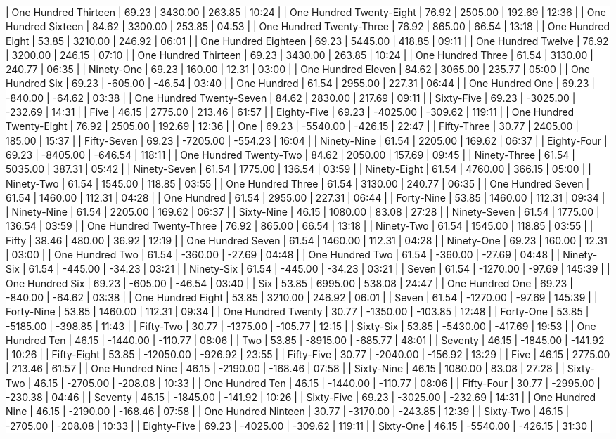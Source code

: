 | One Hundred Thirteen | 69.23 | 3430.00 | 263.85 | 10:24 |     | One Hundred Twenty-Eight | 76.92 | 2505.00 | 192.69 | 12:36 |
| One Hundred Sixteen | 84.62 | 3300.00 | 253.85 | 04:53 |     | One Hundred Twenty-Three | 76.92 | 865.00 | 66.54 | 13:18 |
| One Hundred Eight | 53.85 | 3210.00 | 246.92 | 06:01 |     | One Hundred Eighteen | 69.23 | 5445.00 | 418.85 | 09:11 |
| One Hundred Twelve | 76.92 | 3200.00 | 246.15 | 07:10 |     | One Hundred Thirteen | 69.23 | 3430.00 | 263.85 | 10:24 |
| One Hundred Three | 61.54 | 3130.00 | 240.77 | 06:35 |     | Ninety-One | 69.23 | 160.00 | 12.31 | 03:00 |
| One Hundred Eleven | 84.62 | 3065.00 | 235.77 | 05:00 |     | One Hundred Six | 69.23 | -605.00 | -46.54 | 03:40 |
| One Hundred | 61.54 | 2955.00 | 227.31 | 06:44 |     | One Hundred One | 69.23 | -840.00 | -64.62 | 03:38 |
| One Hundred Twenty-Seven | 84.62 | 2830.00 | 217.69 | 09:11 |     | Sixty-Five | 69.23 | -3025.00 | -232.69 | 14:31 |
| Five | 46.15 | 2775.00 | 213.46 | 61:57 |     | Eighty-Five | 69.23 | -4025.00 | -309.62 | 119:11 |
| One Hundred Twenty-Eight | 76.92 | 2505.00 | 192.69 | 12:36 |     | One | 69.23 | -5540.00 | -426.15 | 22:47 |
| Fifty-Three | 30.77 | 2405.00 | 185.00 | 15:37 |     | Fifty-Seven | 69.23 | -7205.00 | -554.23 | 16:04 |
| Ninety-Nine | 61.54 | 2205.00 | 169.62 | 06:37 |     | Eighty-Four | 69.23 | -8405.00 | -646.54 | 118:11 |
| One Hundred Twenty-Two | 84.62 | 2050.00 | 157.69 | 09:45 |     | Ninety-Three | 61.54 | 5035.00 | 387.31 | 05:42 |
| Ninety-Seven | 61.54 | 1775.00 | 136.54 | 03:59 |     | Ninety-Eight | 61.54 | 4760.00 | 366.15 | 05:00 |
| Ninety-Two | 61.54 | 1545.00 | 118.85 | 03:55 |     | One Hundred Three | 61.54 | 3130.00 | 240.77 | 06:35 |
| One Hundred Seven | 61.54 | 1460.00 | 112.31 | 04:28 |     | One Hundred | 61.54 | 2955.00 | 227.31 | 06:44 |
| Forty-Nine | 53.85 | 1460.00 | 112.31 | 09:34 |     | Ninety-Nine | 61.54 | 2205.00 | 169.62 | 06:37 |
| Sixty-Nine | 46.15 | 1080.00 | 83.08 | 27:28 |     | Ninety-Seven | 61.54 | 1775.00 | 136.54 | 03:59 |
| One Hundred Twenty-Three | 76.92 | 865.00 | 66.54 | 13:18 |     | Ninety-Two | 61.54 | 1545.00 | 118.85 | 03:55 |
| Fifty | 38.46 | 480.00 | 36.92 | 12:19 |     | One Hundred Seven | 61.54 | 1460.00 | 112.31 | 04:28 |
| Ninety-One | 69.23 | 160.00 | 12.31 | 03:00 |     | One Hundred Two | 61.54 | -360.00 | -27.69 | 04:48 |
| One Hundred Two | 61.54 | -360.00 | -27.69 | 04:48 |     | Ninety-Six | 61.54 | -445.00 | -34.23 | 03:21 |
| Ninety-Six | 61.54 | -445.00 | -34.23 | 03:21 |     | Seven | 61.54 | -1270.00 | -97.69 | 145:39 |
| One Hundred Six | 69.23 | -605.00 | -46.54 | 03:40 |     | Six | 53.85 | 6995.00 | 538.08 | 24:47 |
| One Hundred One | 69.23 | -840.00 | -64.62 | 03:38 |     | One Hundred Eight | 53.85 | 3210.00 | 246.92 | 06:01 |
| Seven | 61.54 | -1270.00 | -97.69 | 145:39 |     | Forty-Nine | 53.85 | 1460.00 | 112.31 | 09:34 |
| One Hundred Twenty | 30.77 | -1350.00 | -103.85 | 12:48 |     | Forty-One | 53.85 | -5185.00 | -398.85 | 11:43 |
| Fifty-Two | 30.77 | -1375.00 | -105.77 | 12:15 |     | Sixty-Six | 53.85 | -5430.00 | -417.69 | 19:53 |
| One Hundred Ten | 46.15 | -1440.00 | -110.77 | 08:06 |     | Two | 53.85 | -8915.00 | -685.77 | 48:01 |
| Seventy | 46.15 | -1845.00 | -141.92 | 10:26 |     | Fifty-Eight | 53.85 | -12050.00 | -926.92 | 23:55 |
| Fifty-Five | 30.77 | -2040.00 | -156.92 | 13:29 |     | Five | 46.15 | 2775.00 | 213.46 | 61:57 |
| One Hundred Nine | 46.15 | -2190.00 | -168.46 | 07:58 |     | Sixty-Nine | 46.15 | 1080.00 | 83.08 | 27:28 |
| Sixty-Two | 46.15 | -2705.00 | -208.08 | 10:33 |     | One Hundred Ten | 46.15 | -1440.00 | -110.77 | 08:06 |
| Fifty-Four | 30.77 | -2995.00 | -230.38 | 04:46 |     | Seventy | 46.15 | -1845.00 | -141.92 | 10:26 |
| Sixty-Five | 69.23 | -3025.00 | -232.69 | 14:31 |     | One Hundred Nine | 46.15 | -2190.00 | -168.46 | 07:58 |
| One Hundred Ninteen | 30.77 | -3170.00 | -243.85 | 12:39 |     | Sixty-Two | 46.15 | -2705.00 | -208.08 | 10:33 |
| Eighty-Five | 69.23 | -4025.00 | -309.62 | 119:11 |     | Sixty-One | 46.15 | -5540.00 | -426.15 | 31:30 |
